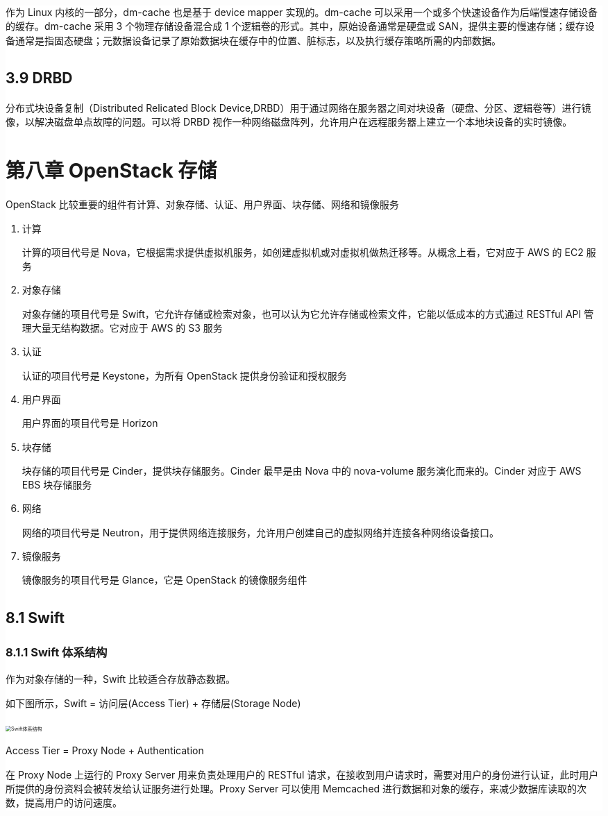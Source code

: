 作为 Linux 内核的一部分，dm-cache 也是基于 device mapper 实现的。dm-cache 可以采用一个或多个快速设备作为后端慢速存储设备的缓存。dm-cache 采用 3 个物理存储设备混合成 1
个逻辑卷的形式。其中，原始设备通常是硬盘或 SAN，提供主要的慢速存储；缓存设备通常是指固态硬盘；元数据设备记录了原始数据块在缓存中的位置、脏标志，以及执行缓存策略所需的内部数据。

## 3.9 DRBD

分布式块设备复制（Distributed Relicated Block Device,DRBD）用于通过网络在服务器之间对块设备（硬盘、分区、逻辑卷等）进行镜像，以解决磁盘单点故障的问题。可以将 DRBD
视作一种网络磁盘阵列，允许用户在远程服务器上建立一个本地块设备的实时镜像。

# 第八章 OpenStack 存储

OpenStack 比较重要的组件有计算、对象存储、认证、用户界面、块存储、网络和镜像服务

1. 计算

   计算的项目代号是 Nova，它根据需求提供虚拟机服务，如创建虚拟机或对虚拟机做热迁移等。从概念上看，它对应于 AWS 的 EC2 服务

2. 对象存储

   对象存储的项目代号是 Swift，它允许存储或检索对象，也可以认为它允许存储或检索文件，它能以低成本的方式通过 RESTful API 管理大量无结构数据。它对应于 AWS 的 S3 服务

3. 认证

   认证的项目代号是 Keystone，为所有 OpenStack 提供身份验证和授权服务

4. 用户界面

   用户界面的项目代号是 Horizon

5. 块存储

   块存储的项目代号是 Cinder，提供块存储服务。Cinder 最早是由 Nova 中的 nova-volume 服务演化而来的。Cinder 对应于 AWS EBS 块存储服务

6. 网络

   网络的项目代号是 Neutron，用于提供网络连接服务，允许用户创建自己的虚拟网络并连接各种网络设备接口。

7. 镜像服务

   镜像服务的项目代号是 Glance，它是 OpenStack 的镜像服务组件

## 8.1 Swift

### 8.1.1 Swift 体系结构

作为对象存储的一种，Swift 比较适合存放静态数据。

如下图所示，Swift = 访问层(Access Tier) + 存储层(Storage Node)

<img src="../image/img/Swift体系.png" alt="Swift体系结构" style="zoom:50%;" />

Access Tier = Proxy Node + Authentication

在 Proxy Node 上运行的 Proxy Server 用来负责处理用户的 RESTful 请求，在接收到用户请求时，需要对用户的身份进行认证，此时用户所提供的身份资料会被转发给认证服务进行处理。Proxy Server 可以使用
Memcached 进行数据和对象的缓存，来减少数据库读取的次数，提高用户的访问速度。
